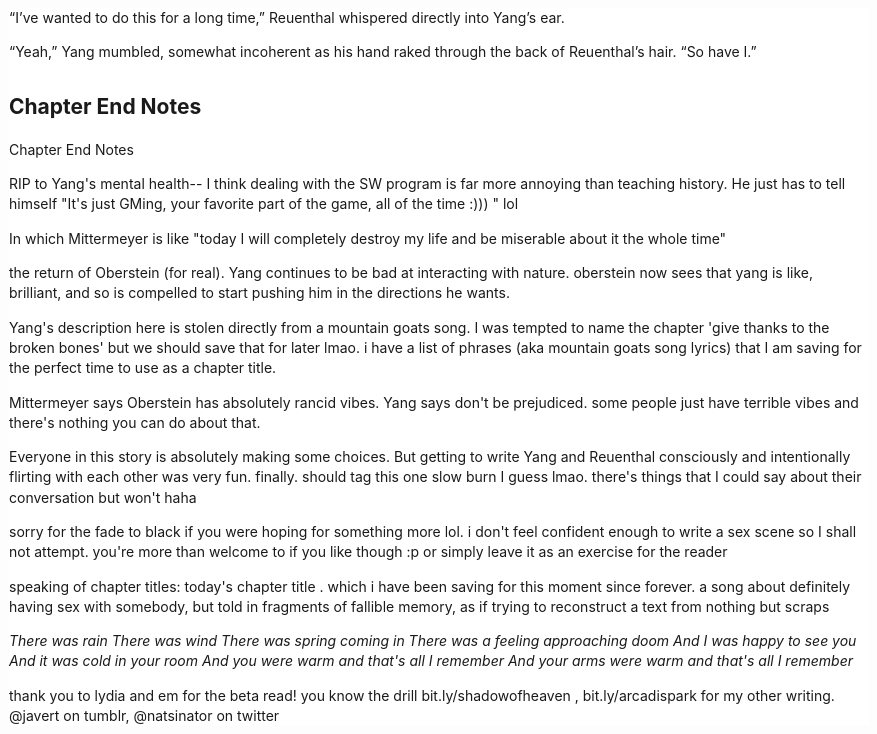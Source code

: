 “I’ve wanted to do this for a long time,” Reuenthal whispered directly into Yang’s ear\.

“Yeah,” Yang mumbled, somewhat incoherent as his hand raked through the back of Reuenthal’s hair\. “So have I\.”

## Chapter End Notes

Chapter End Notes

RIP to Yang's mental health\-\- I think dealing with the SW program is far more annoying than teaching history\. He just has to tell himself "It's just GMing, your favorite part of the game, all of the time :\)\)\) " lol

In which Mittermeyer is like "today I will completely destroy my life and be miserable about it the whole time"

the return of Oberstein \(for real\)\. Yang continues to be bad at interacting with nature\. oberstein now sees that yang is like, brilliant, and so is compelled to start pushing him in the directions he wants\. 

Yang's description here is stolen directly from  a mountain goats song\.  I was tempted to name the chapter 'give thanks to the broken bones' but we should save that for later lmao\. i have a list of phrases \(aka mountain goats song lyrics\) that I am saving for the perfect time to use as a chapter title\.

Mittermeyer says Oberstein has absolutely rancid vibes\. Yang says don't be prejudiced\. some people just have terrible vibes and there's nothing you can do about that\.

Everyone in this story is absolutely making some choices\. But getting to write Yang and Reuenthal consciously and intentionally flirting with each other was very fun\. finally\. should tag this one slow burn I guess lmao\. there's things that I could say about their conversation but won't haha

sorry for the fade to black if you were hoping for something more lol\. i don't feel confident enough to write a sex scene so I shall not attempt\. you're more than welcome to if you like though :p or simply leave it as an exercise for the reader

speaking of chapter titles:  today's chapter title  \. which i have been saving for this moment since forever\. a song about definitely having sex with somebody, but told in fragments of fallible memory, as if trying to reconstruct a text from nothing but scraps

 *There was rain
There was wind
There was spring coming in
There was a feeling approaching doom
And I was happy to see you
And it was cold in your room
And you were warm and that's all I remember
And your arms were warm and that's all I remember*

thank you to lydia and em for the beta read\! you know the drill bit\.ly/shadowofheaven , bit\.ly/arcadispark for my other writing\. @javert on tumblr, @natsinator on twitter

